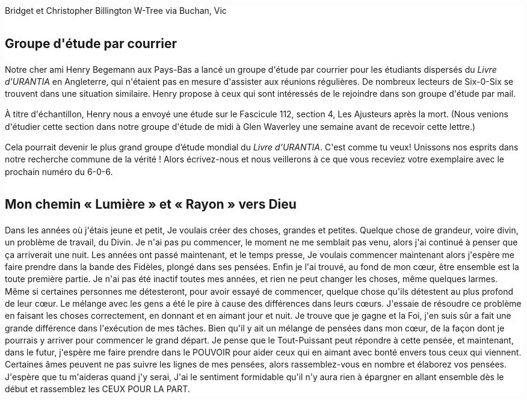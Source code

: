 Bridget et Christopher Billington
W-Tree via Buchan, Vic

## Groupe d'étude par courrier

Notre cher ami Henry Begemann aux Pays-Bas a lancé un groupe d'étude par courrier pour les étudiants dispersés du _Livre d'URANTIA_ en Angleterre, qui n'étaient pas en mesure d'assister aux réunions régulières. De nombreux lecteurs de Six-0-Six se trouvent dans une situation similaire. Henry propose à ceux qui sont intéressés de le rejoindre dans son groupe d'étude par mail.

À titre d'échantillon, Henry nous a envoyé une étude sur le Fascicule 112, section 4, Les Ajusteurs après la mort. (Nous venions d'étudier cette section dans notre groupe d'étude de midi à Glen Waverley une semaine avant de recevoir cette lettre.)

Cela pourrait devenir le plus grand groupe d’étude mondial du _Livre d’URANTIA_. C'est comme tu veux! Unissons nos esprits dans notre recherche commune de la vérité ! Alors écrivez-nous et nous veillerons à ce que vous receviez votre exemplaire avec le prochain numéro du 6-0-6.

## Mon chemin « Lumière » et « Rayon » vers Dieu

Dans les années où j'étais jeune et petit,
Je voulais créer des choses, grandes et petites.
Quelque chose de grandeur, voire divin,
un problème de travail, du Divin.
Je n'ai pas pu commencer, le moment ne me semblait pas venu,
alors j'ai continué à penser que ça arriverait une nuit.
Les années ont passé maintenant, et le temps presse,
Je voulais commencer maintenant alors j'espère me faire prendre
dans la bande des Fidèles, plongé dans ses pensées.
Enfin je l'ai trouvé, au fond de mon cœur,
être ensemble est la toute première partie.
Je n'ai pas été inactif toutes mes années,
et rien ne peut changer les choses, même quelques larmes.
Même si certaines personnes me détesteront, pour avoir essayé de commencer,
quelque chose qu'ils détestent au plus profond de leur cœur.
Le mélange avec les gens a été le pire
à cause des différences dans leurs cœurs.
J'essaie de résoudre ce problème en faisant les choses correctement,
en donnant et en aimant jour et nuit.
Je trouve que je gagne et la Foi, j'en suis sûr
a fait une grande différence dans l'exécution de mes tâches.
Bien qu'il y ait un mélange de pensées dans mon cœur,
de la façon dont je pourrais y arriver pour commencer le grand départ.
Je pense que le Tout-Puissant peut répondre à cette pensée,
et maintenant, dans le futur, j'espère me faire prendre
dans le POUVOIR pour aider ceux qui
en aimant avec bonté envers tous ceux qui viennent.
Certaines âmes peuvent ne pas suivre les lignes de mes pensées,
alors rassemblez-vous en nombre et élaborez vos pensées.
J'espère que tu m'aideras quand j'y serai,
J'ai le sentiment formidable qu'il n'y aura rien à épargner
en allant ensemble dès le début
et rassemblez les CEUX POUR LA PART.
